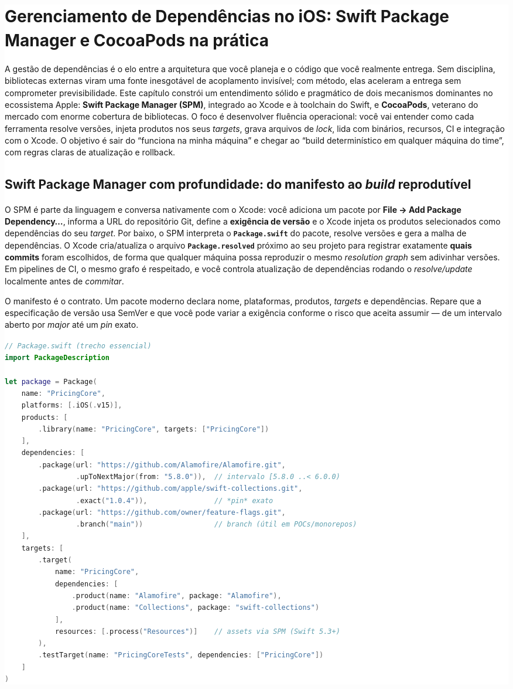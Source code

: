 # Gerenciamento de Dependências no iOS: Swift Package Manager e CocoaPods na prática

A gestão de dependências é o elo entre a arquitetura que você planeja e o código que você realmente entrega. Sem disciplina, bibliotecas externas viram uma fonte inesgotável de acoplamento invisível; com método, elas aceleram a entrega sem comprometer previsibilidade. Este capítulo constrói um entendimento sólido e pragmático de dois mecanismos dominantes no ecossistema Apple: **Swift Package Manager (SPM)**, integrado ao Xcode e à toolchain do Swift, e **CocoaPods**, veterano do mercado com enorme cobertura de bibliotecas. O foco é desenvolver fluência operacional: você vai entender como cada ferramenta resolve versões, injeta produtos nos seus *targets*, grava arquivos de *lock*, lida com binários, recursos, CI e integração com o Xcode. O objetivo é sair do “funciona na minha máquina” e chegar ao “build determinístico em qualquer máquina do time”, com regras claras de atualização e rollback.

## Swift Package Manager com profundidade: do manifesto ao *build* reprodutível

O SPM é parte da linguagem e conversa nativamente com o Xcode: você adiciona um pacote por **File → Add Package Dependency…**, informa a URL do repositório Git, define a **exigência de versão** e o Xcode injeta os produtos selecionados como dependências do seu *target*. Por baixo, o SPM interpreta o **`Package.swift`** do pacote, resolve versões e gera a malha de dependências. O Xcode cria/atualiza o arquivo **`Package.resolved`** próximo ao seu projeto para registrar exatamente **quais commits** foram escolhidos, de forma que qualquer máquina possa reproduzir o mesmo *resolution graph* sem adivinhar versões. Em pipelines de CI, o mesmo grafo é respeitado, e você controla atualização de dependências rodando o *resolve/update* localmente antes de *commitar*. 

O manifesto é o contrato. Um pacote moderno declara nome, plataformas, produtos, *targets* e dependências. Repare que a especificação de versão usa SemVer e que você pode variar a exigência conforme o risco que aceita assumir — de um intervalo aberto por *major* até um *pin* exato.

```swift
// Package.swift (trecho essencial)
import PackageDescription

let package = Package(
    name: "PricingCore",
    platforms: [.iOS(.v15)],
    products: [
        .library(name: "PricingCore", targets: ["PricingCore"])
    ],
    dependencies: [
        .package(url: "https://github.com/Alamofire/Alamofire.git",
                 .upToNextMajor(from: "5.8.0")),  // intervalo [5.8.0 ..< 6.0.0)
        .package(url: "https://github.com/apple/swift-collections.git",
                 .exact("1.0.4")),                // *pin* exato
        .package(url: "https://github.com/owner/feature-flags.git",
                 .branch("main"))                 // branch (útil em POCs/monorepos)
    ],
    targets: [
        .target(
            name: "PricingCore",
            dependencies: [
                .product(name: "Alamofire", package: "Alamofire"),
                .product(name: "Collections", package: "swift-collections")
            ],
            resources: [.process("Resources")]    // assets via SPM (Swift 5.3+)
        ),
        .testTarget(name: "PricingCoreTests", dependencies: ["PricingCore"])
    ]
)
```
